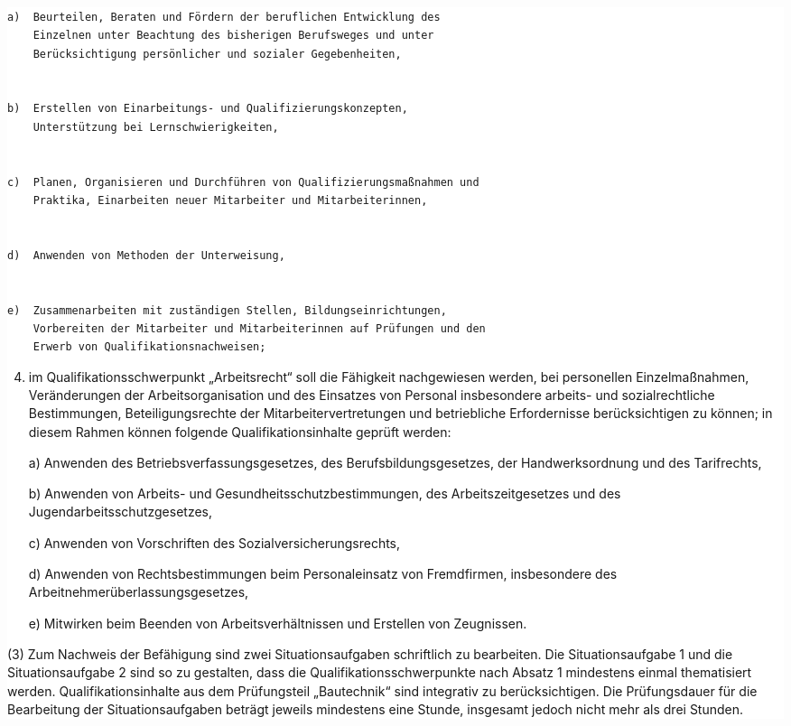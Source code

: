     a)  Beurteilen, Beraten und Fördern der beruflichen Entwicklung des
        Einzelnen unter Beachtung des bisherigen Berufsweges und unter
        Berücksichtigung persönlicher und sozialer Gegebenheiten,


    b)  Erstellen von Einarbeitungs- und Qualifizierungskonzepten,
        Unterstützung bei Lernschwierigkeiten,


    c)  Planen, Organisieren und Durchführen von Qualifizierungsmaßnahmen und
        Praktika, Einarbeiten neuer Mitarbeiter und Mitarbeiterinnen,


    d)  Anwenden von Methoden der Unterweisung,


    e)  Zusammenarbeiten mit zuständigen Stellen, Bildungseinrichtungen,
        Vorbereiten der Mitarbeiter und Mitarbeiterinnen auf Prüfungen und den
        Erwerb von Qualifikationsnachweisen;





4.  im Qualifikationsschwerpunkt „Arbeitsrecht“ soll die Fähigkeit
    nachgewiesen werden, bei personellen Einzelmaßnahmen, Veränderungen
    der Arbeitsorganisation und des Einsatzes von Personal insbesondere
    arbeits- und sozialrechtliche Bestimmungen, Beteiligungsrechte der
    Mitarbeitervertretungen und betriebliche Erfordernisse berücksichtigen
    zu können; in diesem Rahmen können folgende Qualifikationsinhalte
    geprüft werden:

    a)  Anwenden des Betriebsverfassungsgesetzes, des Berufsbildungsgesetzes,
        der Handwerksordnung und des Tarifrechts,


    b)  Anwenden von Arbeits- und Gesundheitsschutzbestimmungen, des
        Arbeitszeitgesetzes und des Jugendarbeitsschutzgesetzes,


    c)  Anwenden von Vorschriften des Sozialversicherungsrechts,


    d)  Anwenden von Rechtsbestimmungen beim Personaleinsatz von Fremdfirmen,
        insbesondere des Arbeitnehmerüberlassungsgesetzes,


    e)  Mitwirken beim Beenden von Arbeitsverhältnissen und Erstellen von
        Zeugnissen.







(3) Zum Nachweis der Befähigung sind zwei Situationsaufgaben
schriftlich zu bearbeiten. Die Situationsaufgabe 1 und die
Situationsaufgabe 2 sind so zu gestalten, dass die
Qualifikationsschwerpunkte nach Absatz 1 mindestens einmal
thematisiert werden. Qualifikationsinhalte aus dem Prüfungsteil
„Bautechnik“ sind integrativ zu berücksichtigen. Die Prüfungsdauer für
die Bearbeitung der Situationsaufgaben beträgt jeweils mindestens eine
Stunde, insgesamt jedoch nicht mehr als drei Stunden.

